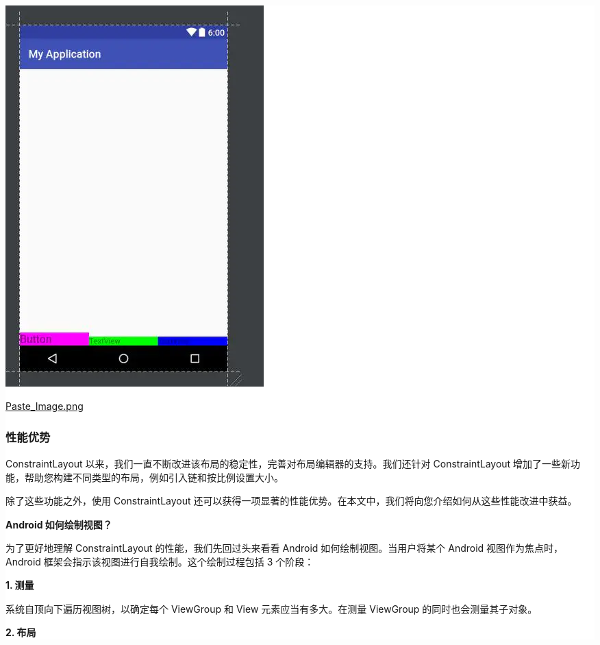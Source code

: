 ![img](Android布局-ConstraintLayout.assets/606040-2fa48e00c1bbf2b4.png)

[Paste_Image.png](https://link.jianshu.com?t=https://github.com/siyehua/Adnroid-Notes/blob/master/Android/ConstraintLayout/persent.xml)



### 性能优势



ConstraintLayout 以来，我们一直不断改进该布局的稳定性，完善对布局编辑器的支持。我们还针对 ConstraintLayout 增加了一些新功能，帮助您构建不同类型的布局，例如引入链和按比例设置大小。

除了这些功能之外，使用 ConstraintLayout 还可以获得一项显著的性能优势。在本文中，我们将向您介绍如何从这些性能改进中获益。



**Android 如何绘制视图？**

为了更好地理解 ConstraintLayout 的性能，我们先回过头来看看 Android 如何绘制视图。当用户将某个 Android 视图作为焦点时，Android 框架会指示该视图进行自我绘制。这个绘制过程包括 3 个阶段：

**1. 测量**

系统自顶向下遍历视图树，以确定每个 ViewGroup 和 View 元素应当有多大。在测量 ViewGroup 的同时也会测量其子对象。

**2. 布局**
